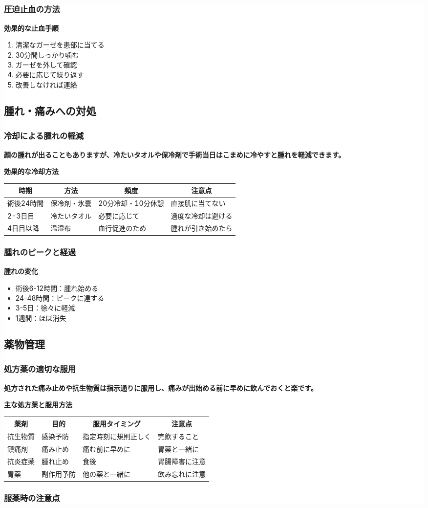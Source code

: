### 圧迫止血の方法

**効果的な止血手順**
1. 清潔なガーゼを患部に当てる
2. 30分間しっかり噛む
3. ガーゼを外して確認
4. 必要に応じて繰り返す
5. 改善しなければ連絡

## 腫れ・痛みへの対処

### 冷却による腫れの軽減

**顔の腫れが出ることもありますが、冷たいタオルや保冷剤で手術当日はこまめに冷やすと腫れを軽減できます。**

**効果的な冷却方法**

| 時期 | 方法 | 頻度 | 注意点 |
|---|---|---|---|
| 術後24時間 | 保冷剤・氷嚢 | 20分冷却・10分休憩 | 直接肌に当てない |
| 2-3日目 | 冷たいタオル | 必要に応じて | 過度な冷却は避ける |
| 4日目以降 | 温湿布 | 血行促進のため | 腫れが引き始めたら |

### 腫れのピークと経過

**腫れの変化**
- 術後6-12時間：腫れ始める
- 24-48時間：ピークに達する
- 3-5日：徐々に軽減
- 1週間：ほぼ消失

## 薬物管理

### 処方薬の適切な服用

**処方された痛み止めや抗生物質は指示通りに服用し、痛みが出始める前に早めに飲んでおくと楽です。**

**主な処方薬と服用方法**

| 薬剤 | 目的 | 服用タイミング | 注意点 |
|---|---|---|---|
| 抗生物質 | 感染予防 | 指定時刻に規則正しく | 完飲すること |
| 鎮痛剤 | 痛み止め | 痛む前に早めに | 胃薬と一緒に |
| 抗炎症薬 | 腫れ止め | 食後 | 胃腸障害に注意 |
| 胃薬 | 副作用予防 | 他の薬と一緒に | 飲み忘れに注意 |

### 服薬時の注意点
